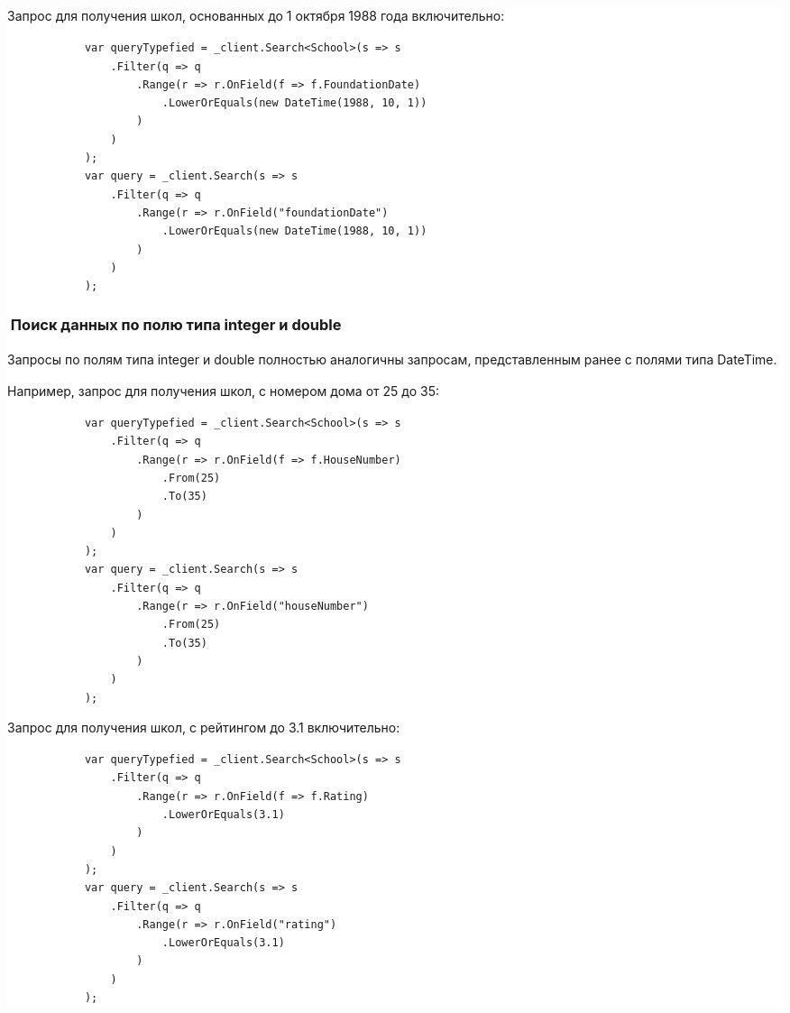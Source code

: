 Запрос для получения школ, основанных до 1 октября 1988 года включительно:

```
            var queryTypefied = _client.Search<School>(s => s
                .Filter(q => q
                    .Range(r => r.OnField(f => f.FoundationDate)
                        .LowerOrEquals(new DateTime(1988, 10, 1))
                    )
                )
            );
            var query = _client.Search(s => s
                .Filter(q => q
                    .Range(r => r.OnField("foundationDate")
                        .LowerOrEquals(new DateTime(1988, 10, 1))
                    )
                )
            );
```

###  Поиск данных по полю типа integer и double

Запросы по полям типа integer и double полностью аналогичны запросам, представленным ранее с полями типа DateTime.

Например, запрос для получения школ, с номером дома от 25 до 35:

```
            var queryTypefied = _client.Search<School>(s => s
                .Filter(q => q
                    .Range(r => r.OnField(f => f.HouseNumber)
                        .From(25)
                        .To(35)
                    )
                )
            );
            var query = _client.Search(s => s
                .Filter(q => q
                    .Range(r => r.OnField("houseNumber")
                        .From(25)
                        .To(35)
                    )
                )
            );
```

Запрос для получения школ, с рейтингом до 3.1 включительно:

```
            var queryTypefied = _client.Search<School>(s => s
                .Filter(q => q
                    .Range(r => r.OnField(f => f.Rating)
                        .LowerOrEquals(3.1)
                    )
                )
            );
            var query = _client.Search(s => s
                .Filter(q => q
                    .Range(r => r.OnField("rating")
                        .LowerOrEquals(3.1)
                    )
                )
            );
```
